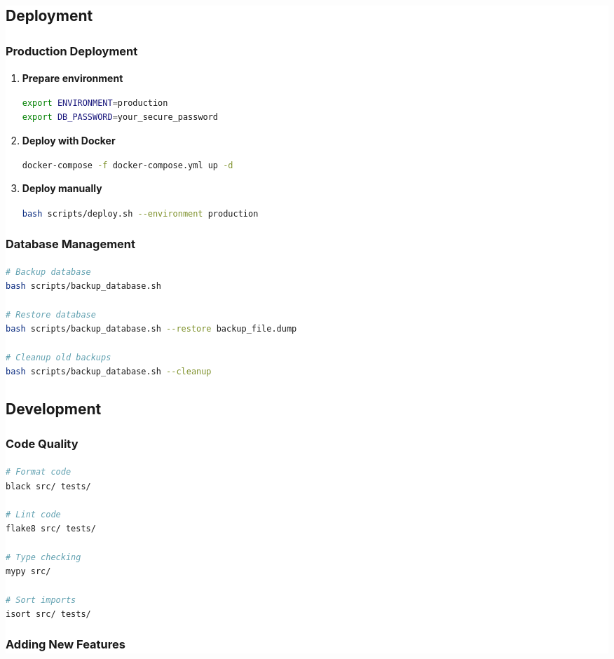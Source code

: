 ## Deployment

### Production Deployment

1. **Prepare environment**
   ```bash
   export ENVIRONMENT=production
   export DB_PASSWORD=your_secure_password
   ```

2. **Deploy with Docker**
   ```bash
   docker-compose -f docker-compose.yml up -d
   ```

3. **Deploy manually**
   ```bash
   bash scripts/deploy.sh --environment production
   ```

### Database Management

```bash
# Backup database
bash scripts/backup_database.sh

# Restore database
bash scripts/backup_database.sh --restore backup_file.dump

# Cleanup old backups
bash scripts/backup_database.sh --cleanup
```

## Development

### Code Quality

```bash
# Format code
black src/ tests/

# Lint code
flake8 src/ tests/

# Type checking
mypy src/

# Sort imports
isort src/ tests/
```

### Adding New Features
